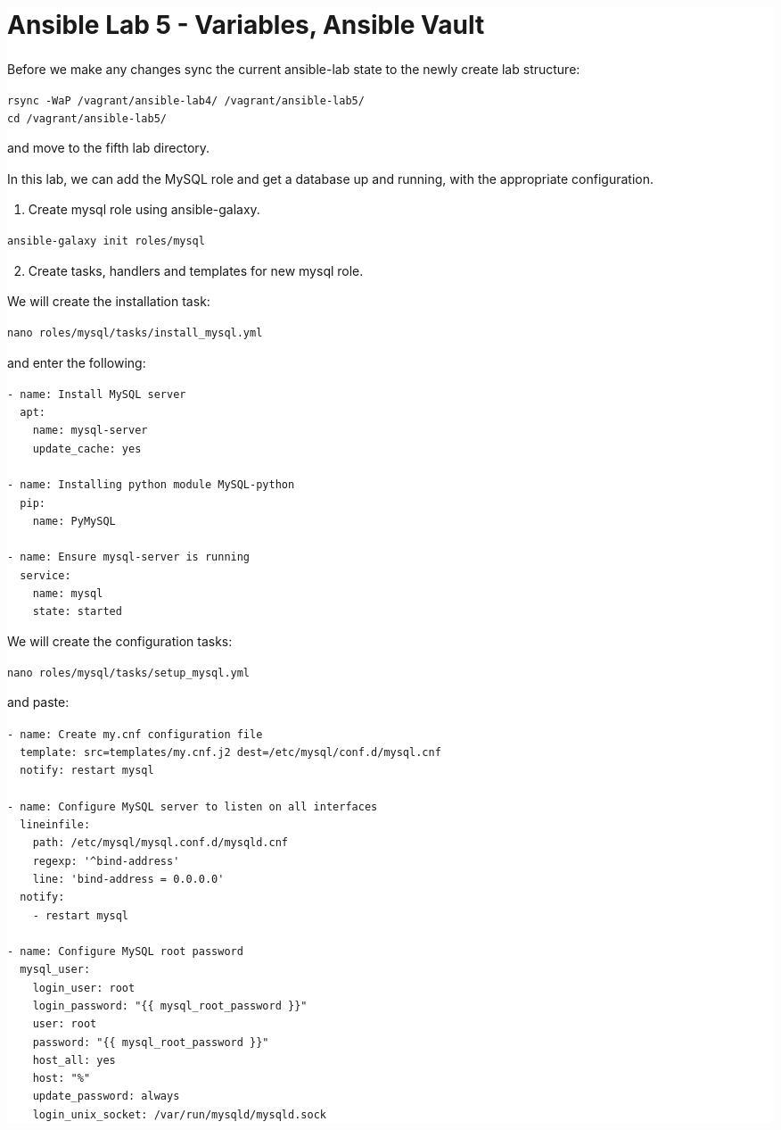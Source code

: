 # Ansible Lab 5 - Variables, Ansible Vault

Before we make any changes sync the current ansible-lab state to the newly create lab structure:

    rsync -WaP /vagrant/ansible-lab4/ /vagrant/ansible-lab5/
    cd /vagrant/ansible-lab5/

and move to the fifth lab directory.

In this lab, we can add the MySQL role and get a database up and running, with the appropriate configuration.

1. Create mysql role using ansible-galaxy.
```shell
ansible-galaxy init roles/mysql
```
2. Create tasks, handlers and templates for new mysql role.

We will create the installation task:
```shell
nano roles/mysql/tasks/install_mysql.yml
```
and enter the following:
```shell
- name: Install MySQL server
  apt:
    name: mysql-server
    update_cache: yes

- name: Installing python module MySQL-python
  pip:
    name: PyMySQL

- name: Ensure mysql-server is running
  service:
    name: mysql
    state: started
```
We will create the configuration tasks:
```shell
nano roles/mysql/tasks/setup_mysql.yml
```
and paste:
```shell
- name: Create my.cnf configuration file
  template: src=templates/my.cnf.j2 dest=/etc/mysql/conf.d/mysql.cnf
  notify: restart mysql

- name: Configure MySQL server to listen on all interfaces
  lineinfile:
    path: /etc/mysql/mysql.conf.d/mysqld.cnf
    regexp: '^bind-address'
    line: 'bind-address = 0.0.0.0'
  notify:
    - restart mysql

- name: Configure MySQL root password
  mysql_user:
    login_user: root
    login_password: "{{ mysql_root_password }}"
    user: root
    password: "{{ mysql_root_password }}"
    host_all: yes
    host: "%"
    update_password: always
    login_unix_socket: /var/run/mysqld/mysqld.sock
```